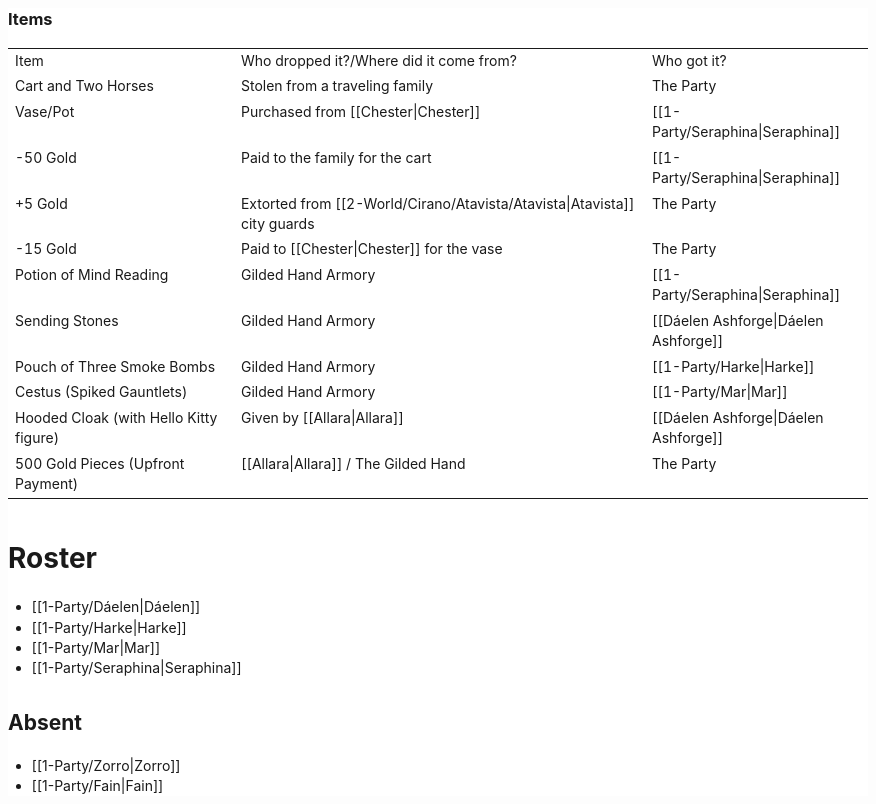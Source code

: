
### Items

|   |   |   |
|---|---|---|
|Item|Who dropped it?/Where did it come from?|Who got it?|
|Cart and Two Horses|Stolen from a traveling family|The Party|
|Vase/Pot|Purchased from [[Chester\|Chester]]|[[1-Party/Seraphina\|Seraphina]]|
|-50 Gold|Paid to the family for the cart|[[1-Party/Seraphina\|Seraphina]]|
|+5 Gold|Extorted from [[2-World/Cirano/Atavista/Atavista\|Atavista]] city guards|The Party|
|-15 Gold|Paid to [[Chester\|Chester]] for the vase|The Party|
|Potion of Mind Reading|Gilded Hand Armory|[[1-Party/Seraphina\|Seraphina]]|
|Sending Stones|Gilded Hand Armory|[[Dáelen Ashforge\|Dáelen Ashforge]]|
|Pouch of Three Smoke Bombs|Gilded Hand Armory|[[1-Party/Harke\|Harke]]|
|Cestus (Spiked Gauntlets)|Gilded Hand Armory|[[1-Party/Mar\|Mar]]|
|Hooded Cloak (with Hello Kitty figure)|Given by [[Allara\|Allara]]|[[Dáelen Ashforge\|Dáelen Ashforge]]|
|500 Gold Pieces (Upfront Payment)|[[Allara\|Allara]] / The Gilded Hand|The Party|
# Roster 



- [[1-Party/Dáelen\|Dáelen]]
- [[1-Party/Harke\|Harke]]
- [[1-Party/Mar\|Mar]]
- [[1-Party/Seraphina\|Seraphina]]

## Absent



- [[1-Party/Zorro\|Zorro]]
- [[1-Party/Fain\|Fain]]